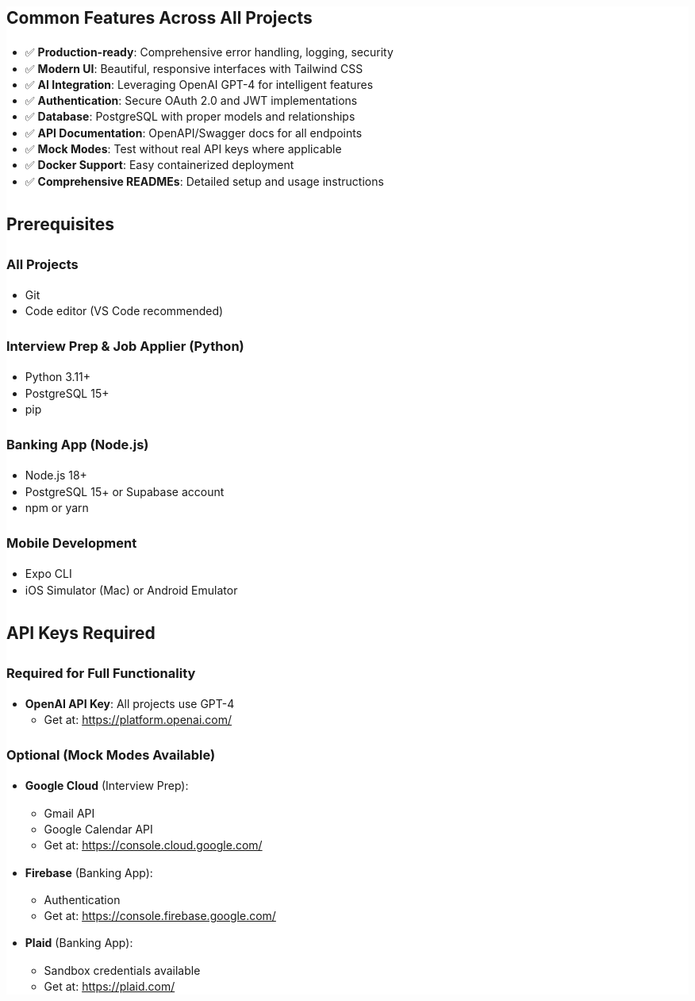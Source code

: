 ## Common Features Across All Projects

- ✅ **Production-ready**: Comprehensive error handling, logging, security
- ✅ **Modern UI**: Beautiful, responsive interfaces with Tailwind CSS
- ✅ **AI Integration**: Leveraging OpenAI GPT-4 for intelligent features
- ✅ **Authentication**: Secure OAuth 2.0 and JWT implementations
- ✅ **Database**: PostgreSQL with proper models and relationships
- ✅ **API Documentation**: OpenAPI/Swagger docs for all endpoints
- ✅ **Mock Modes**: Test without real API keys where applicable
- ✅ **Docker Support**: Easy containerized deployment
- ✅ **Comprehensive READMEs**: Detailed setup and usage instructions

## Prerequisites

### All Projects
- Git
- Code editor (VS Code recommended)

### Interview Prep & Job Applier (Python)
- Python 3.11+
- PostgreSQL 15+
- pip

### Banking App (Node.js)
- Node.js 18+
- PostgreSQL 15+ or Supabase account
- npm or yarn

### Mobile Development
- Expo CLI
- iOS Simulator (Mac) or Android Emulator

## API Keys Required

### Required for Full Functionality
- **OpenAI API Key**: All projects use GPT-4
  - Get at: https://platform.openai.com/

### Optional (Mock Modes Available)
- **Google Cloud** (Interview Prep):
  - Gmail API
  - Google Calendar API
  - Get at: https://console.cloud.google.com/

- **Firebase** (Banking App):
  - Authentication
  - Get at: https://console.firebase.google.com/

- **Plaid** (Banking App):
  - Sandbox credentials available
  - Get at: https://plaid.com/
